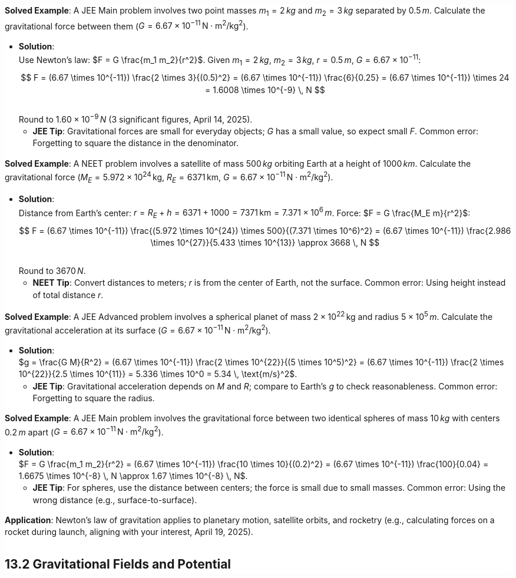 **Solved Example**: A JEE Main problem involves two point masses $m_1 = 2 \, kg$ and $m_2 = 3 \, kg$ separated by $0.5 \, m$. Calculate the gravitational force between them ($G = 6.67 \times 10^{-11} \, \text{N} \cdot \text{m}^2/\text{kg}^2$).  
- **Solution**:  
  Use Newton’s law: $F = G \frac{m_1 m_2}{r^2}$. Given $m_1 = 2 \, kg$, $m_2 = 3 \, kg$, $r = 0.5 \, m$, $G = 6.67 \times 10^{-11}$:  
  $$
  F = (6.67 \times 10^{-11}) \frac{2 \times 3}{(0.5)^2} = (6.67 \times 10^{-11}) \frac{6}{0.25} = (6.67 \times 10^{-11}) \times 24 = 1.6008 \times 10^{-9} \, N
  $$  
  Round to $1.60 \times 10^{-9} \, N$ (3 significant figures, April 14, 2025).  
  - **JEE Tip**: Gravitational forces are small for everyday objects; $G$ has a small value, so expect small $F$. Common error: Forgetting to square the distance in the denominator.

**Solved Example**: A NEET problem involves a satellite of mass $500 \, kg$ orbiting Earth at a height of $1000 \, km$. Calculate the gravitational force ($M_E = 5.972 \times 10^{24} \, \text{kg}$, $R_E = 6371 \, \text{km}$, $G = 6.67 \times 10^{-11} \, \text{N} \cdot \text{m}^2/\text{kg}^2$).  
- **Solution**:  
  Distance from Earth’s center: $r = R_E + h = 6371 + 1000 = 7371 \, \text{km} = 7.371 \times 10^6 \, m$. Force: $F = G \frac{M_E m}{r^2}$:  
  $$
  F = (6.67 \times 10^{-11}) \frac{(5.972 \times 10^{24}) \times 500}{(7.371 \times 10^6)^2} = (6.67 \times 10^{-11}) \frac{2.986 \times 10^{27}}{5.433 \times 10^{13}} \approx 3668 \, N
  $$  
  Round to $3670 \, N$.  
  - **NEET Tip**: Convert distances to meters; $r$ is from the center of Earth, not the surface. Common error: Using height instead of total distance $r$.

**Solved Example**: A JEE Advanced problem involves a spherical planet of mass $2 \times 10^{22} \, \text{kg}$ and radius $5 \times 10^5 \, m$. Calculate the gravitational acceleration at its surface ($G = 6.67 \times 10^{-11} \, \text{N} \cdot \text{m}^2/\text{kg}^2$).  
- **Solution**:  
  $g = \frac{G M}{R^2} = (6.67 \times 10^{-11}) \frac{2 \times 10^{22}}{(5 \times 10^5)^2} = (6.67 \times 10^{-11}) \frac{2 \times 10^{22}}{2.5 \times 10^{11}} = 5.336 \times 10^0 = 5.34 \, \text{m/s}^2$.  
  - **JEE Tip**: Gravitational acceleration depends on $M$ and $R$; compare to Earth’s $g$ to check reasonableness. Common error: Forgetting to square the radius.

**Solved Example**: A JEE Main problem involves the gravitational force between two identical spheres of mass $10 \, kg$ with centers $0.2 \, m$ apart ($G = 6.67 \times 10^{-11} \, \text{N} \cdot \text{m}^2/\text{kg}^2$).  
- **Solution**:  
  $F = G \frac{m_1 m_2}{r^2} = (6.67 \times 10^{-11}) \frac{10 \times 10}{(0.2)^2} = (6.67 \times 10^{-11}) \frac{100}{0.04} = 1.6675 \times 10^{-8} \, N \approx 1.67 \times 10^{-8} \, N$.  
  - **JEE Tip**: For spheres, use the distance between centers; the force is small due to small masses. Common error: Using the wrong distance (e.g., surface-to-surface).

**Application**: Newton’s law of gravitation applies to planetary motion, satellite orbits, and rocketry (e.g., calculating forces on a rocket during launch, aligning with your interest, April 19, 2025).

## 13.2 Gravitational Fields and Potential
